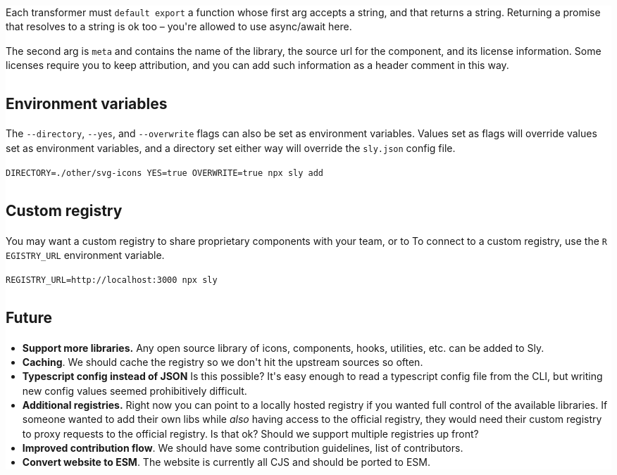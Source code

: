 Each transformer must `default export` a function whose first arg accepts a string, and that returns a string. Returning a promise that resolves to a string is ok too – you're allowed to use async/await here. 

The second arg is `meta` and contains the name of the library, the source url for the component, and its license information. Some licenses require you to keep attribution, and you can add such information as a header comment in this way.


## Environment variables

The `--directory`, `--yes`, and `--overwrite` flags can also be set as environment variables. Values set as flags will override values set as environment variables, and a directory set either way will override the `sly.json` config file.

```
DIRECTORY=./other/svg-icons YES=true OVERWRITE=true npx sly add
```

## Custom registry

You may want a custom registry to share proprietary components with your team, or to 
To connect to a custom registry, use the `REGISTRY_URL` environment variable. 
```
REGISTRY_URL=http://localhost:3000 npx sly
```

## Future

- **Support more libraries.** Any open source library of icons, components, hooks, utilities, etc. can be added to Sly.
- **Caching**. We should cache the registry so we don't hit the upstream sources so often.
- **Typescript config instead of JSON** Is this possible? It's easy enough to read a typescript config file from the CLI, but writing new config values seemed prohibitively difficult.
- **Additional registries.** Right now you can point to a locally hosted registry if you wanted full control of the available libraries. If someone wanted to add their own libs while _also_ having access to the official registry, they would need their custom registry to proxy requests to the official registry. Is that ok? Should we support multiple registries up front?
- **Improved contribution flow**. We should have some contribution guidelines, list of contributors.
- **Convert website to ESM**. The website is currently all CJS and should be ported to ESM.
